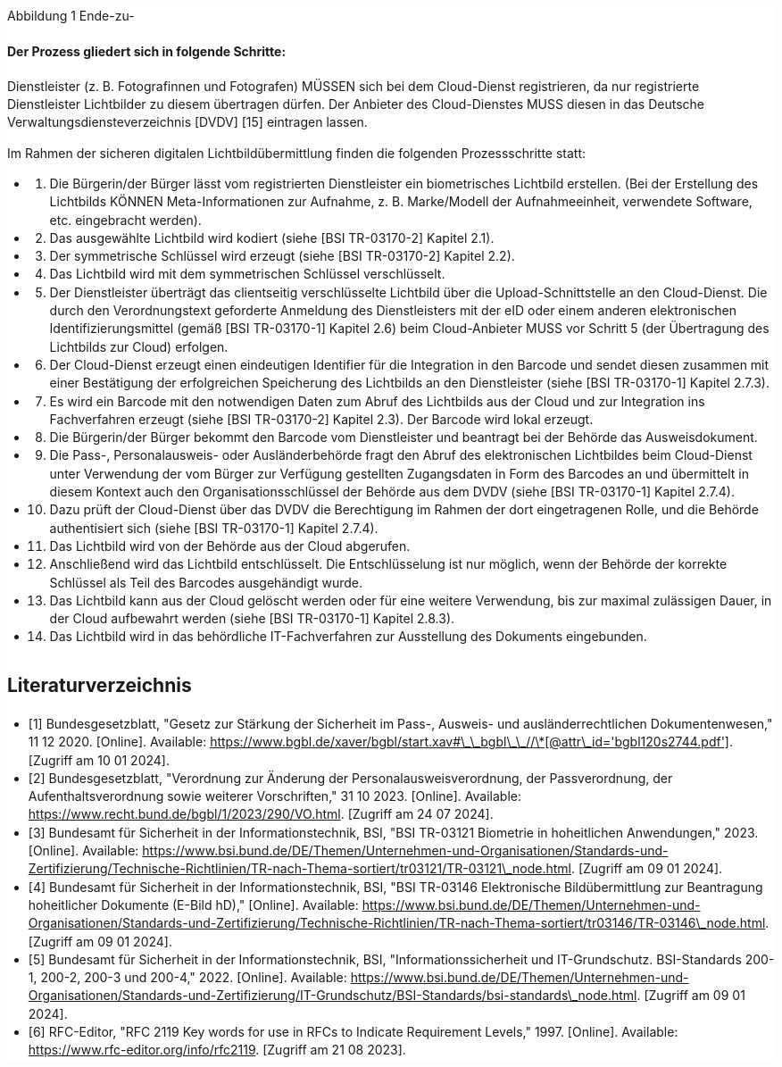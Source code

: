 Abbildung 1 Ende-zu-

#### Der Prozess gliedert sich in folgende Schritte:

Dienstleister (z. B. Fotografinnen und Fotografen) MÜSSEN sich bei dem Cloud-Dienst registrieren, da nur registrierte Dienstleister Lichtbilder zu diesem übertragen dürfen. Der Anbieter des Cloud-Dienstes MUSS diesen in das Deutsche Verwaltungsdiensteverzeichnis [DVDV] [15] eintragen lassen.

Im Rahmen der sicheren digitalen Lichtbildübermittlung finden die folgenden Prozessschritte statt:

- 1. Die Bürgerin/der Bürger lässt vom registrierten Dienstleister ein biometrisches Lichtbild erstellen. (Bei der Erstellung des Lichtbilds KÖNNEN Meta-Informationen zur Aufnahme, z. B. Marke/Modell der Aufnahmeeinheit, verwendete Software, etc. eingebracht werden).
- 2. Das ausgewählte Lichtbild wird kodiert (siehe [BSI TR-03170-2] Kapitel 2.1).
- 3. Der symmetrische Schlüssel wird erzeugt (siehe [BSI TR-03170-2] Kapitel 2.2).
- 4. Das Lichtbild wird mit dem symmetrischen Schlüssel verschlüsselt.
- 5. Der Dienstleister überträgt das clientseitig verschlüsselte Lichtbild über die Upload-Schnittstelle an den Cloud-Dienst. Die durch den Verordnungstext geforderte Anmeldung des Dienstleisters mit der eID oder einem anderen elektronischen Identifizierungsmittel (gemäß [BSI TR-03170-1] Kapitel 2.6) beim Cloud-Anbieter MUSS vor Schritt 5 (der Übertragung des Lichtbilds zur Cloud) erfolgen.
- 6. Der Cloud-Dienst erzeugt einen eindeutigen Identifier für die Integration in den Barcode und sendet diesen zusammen mit einer Bestätigung der erfolgreichen Speicherung des Lichtbilds an den Dienstleister (siehe [BSI TR-03170-1] Kapitel 2.7.3).
- 7. Es wird ein Barcode mit den notwendigen Daten zum Abruf des Lichtbilds aus der Cloud und zur Integration ins Fachverfahren erzeugt (siehe [BSI TR-03170-2] Kapitel 2.3). Der Barcode wird lokal erzeugt.
- 8. Die Bürgerin/der Bürger bekommt den Barcode vom Dienstleister und beantragt bei der Behörde das Ausweisdokument.
- 9. Die Pass-, Personalausweis- oder Ausländerbehörde fragt den Abruf des elektronischen Lichtbildes beim Cloud-Dienst unter Verwendung der vom Bürger zur Verfügung gestellten Zugangsdaten in Form des Barcodes an und übermittelt in diesem Kontext auch den Organisationsschlüssel der Behörde aus dem DVDV (siehe [BSI TR-03170-1] Kapitel 2.7.4).
- 10. Dazu prüft der Cloud-Dienst über das DVDV die Berechtigung im Rahmen der dort eingetragenen Rolle, und die Behörde authentisiert sich (siehe [BSI TR-03170-1] Kapitel 2.7.4).
- 11. Das Lichtbild wird von der Behörde aus der Cloud abgerufen.
- 12. Anschließend wird das Lichtbild entschlüsselt. Die Entschlüsselung ist nur möglich, wenn der Behörde der korrekte Schlüssel als Teil des Barcodes ausgehändigt wurde.
- 13. Das Lichtbild kann aus der Cloud gelöscht werden oder für eine weitere Verwendung, bis zur maximal zulässigen Dauer, in der Cloud aufbewahrt werden (siehe [BSI TR-03170-1] Kapitel 2.8.3).
- 14. Das Lichtbild wird in das behördliche IT-Fachverfahren zur Ausstellung des Dokuments eingebunden.

## <span id="page-11-0"></span>Literaturverzeichnis

- [1] Bundesgesetzblatt, "Gesetz zur Stärkung der Sicherheit im Pass-, Ausweis- und ausländerrechtlichen Dokumentenwesen," 11 12 2020. [Online]. Available: https://www.bgbl.de/xaver/bgbl/start.xav#\_\_bgbl\_\_//\*[@attr\_id='bgbl120s2744.pdf']. [Zugriff am 10 01 2024].
- [2] Bundesgesetzblatt, "Verordnung zur Änderung der Personalausweisverordnung, der Passverordnung, der Aufenthaltsverordnung sowie weiterer Vorschriften," 31 10 2023. [Online]. Available: https://www.recht.bund.de/bgbl/1/2023/290/VO.html. [Zugriff am 24 07 2024].
- [3] Bundesamt für Sicherheit in der Informationstechnik, BSI, "BSI TR-03121 Biometrie in hoheitlichen Anwendungen," 2023. [Online]. Available: https://www.bsi.bund.de/DE/Themen/Unternehmen-und-Organisationen/Standards-und-Zertifizierung/Technische-Richtlinien/TR-nach-Thema-sortiert/tr03121/TR-03121\_node.html. [Zugriff am 09 01 2024].
- [4] Bundesamt für Sicherheit in der Informationstechnik, BSI, "BSI TR-03146 Elektronische Bildübermittlung zur Beantragung hoheitlicher Dokumente (E-Bild hD)," [Online]. Available: https://www.bsi.bund.de/DE/Themen/Unternehmen-und-Organisationen/Standards-und-Zertifizierung/Technische-Richtlinien/TR-nach-Thema-sortiert/tr03146/TR-03146\_node.html. [Zugriff am 09 01 2024].
- [5] Bundesamt für Sicherheit in der Informationstechnik, BSI, "Informationssicherheit und IT-Grundschutz. BSI-Standards 200-1, 200-2, 200-3 und 200-4," 2022. [Online]. Available: https://www.bsi.bund.de/DE/Themen/Unternehmen-und-Organisationen/Standards-und-Zertifizierung/IT-Grundschutz/BSI-Standards/bsi-standards\_node.html. [Zugriff am 09 01 2024].
- [6] RFC-Editor, "RFC 2119 Key words for use in RFCs to Indicate Requirement Levels," 1997. [Online]. Available: https://www.rfc-editor.org/info/rfc2119. [Zugriff am 21 08 2023].